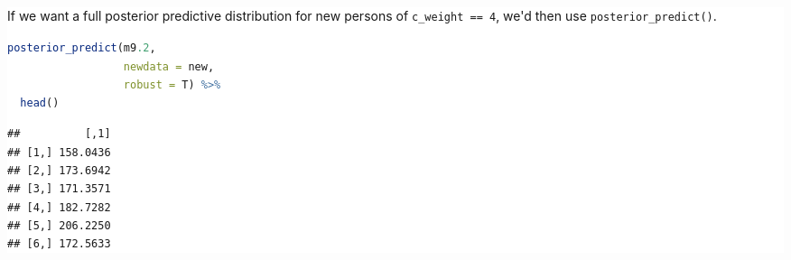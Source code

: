 If we want a full posterior predictive distribution for new persons of `c_weight == 4`, we'd then use `posterior_predict()`.


``` r
posterior_predict(m9.2, 
                  newdata = new,
                  robust = T) %>% 
  head()
```

```
##          [,1]
## [1,] 158.0436
## [2,] 173.6942
## [3,] 171.3571
## [4,] 182.7282
## [5,] 206.2250
## [6,] 172.5633
```

